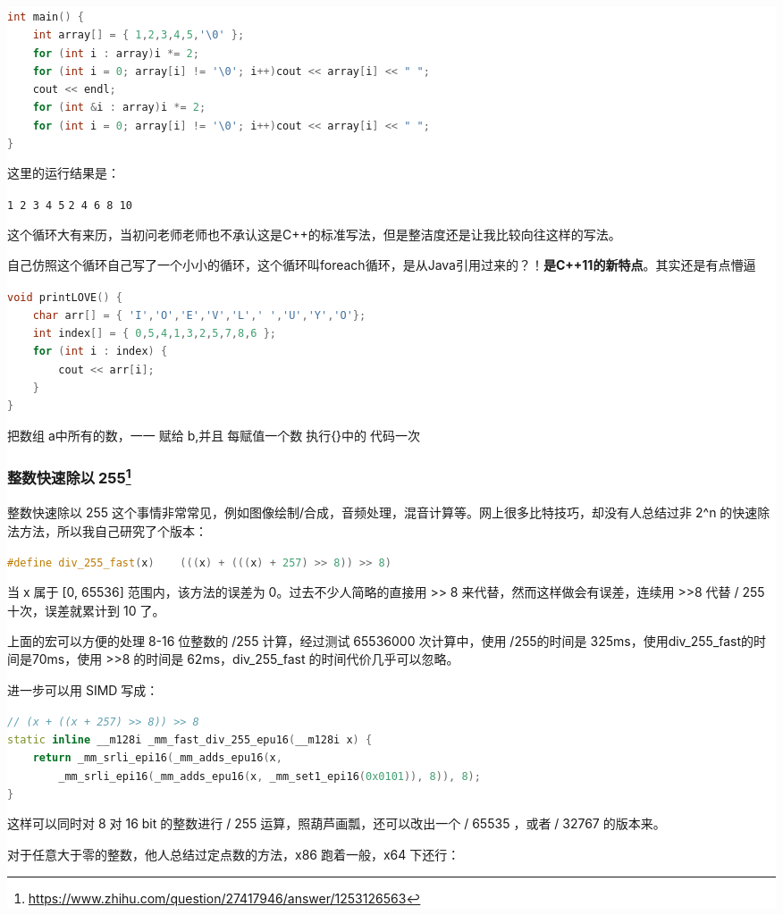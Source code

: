 ```c++
int main() {
	int array[] = { 1,2,3,4,5,'\0' };
	for (int i : array)i *= 2;
	for (int i = 0; array[i] != '\0'; i++)cout << array[i] << " ";
	cout << endl;
	for (int &i : array)i *= 2;
	for (int i = 0; array[i] != '\0'; i++)cout << array[i] << " ";
}
```

 这里的运行结果是：

`1 2 3 4 5`
		`2 4 6 8 10`

这个循环大有来历，当初问老师老师也不承认这是C++的标准写法，但是整洁度还是让我比较向往这样的写法。

自己仿照这个循环自己写了一个小小的循环，这个循环叫foreach循环，是从Java引用过来的？！**是C++11的新特点**。其实还是有点懵逼

```c++
void printLOVE() {
	char arr[] = { 'I','O','E','V','L',' ','U','Y','O'};
	int index[] = { 0,5,4,1,3,2,5,7,8,6 };
	for (int i : index) {
		cout << arr[i];
	}
}
```

把数组 a中所有的数，一一 赋给 b,并且 每赋值一个数 执行{}中的 代码一次 

### 整数快速除以 255[^6]

整数快速除以 255 这个事情非常常见，例如图像绘制/合成，音频处理，混音计算等。网上很多比特技巧，却没有人总结过非 2^n 的快速除法方法，所以我自己研究了个版本：

```cpp
#define div_255_fast(x)    (((x) + (((x) + 257) >> 8)) >> 8)
```

当 x 属于 [0, 65536] 范围内，该方法的误差为 0。过去不少人简略的直接用 >> 8 来代替，然而这样做会有误差，连续用 >>8 代替 / 255 十次，误差就累计到 10 了。

上面的宏可以方便的处理 8-16 位整数的 /255 计算，经过测试 65536000 次计算中，使用 /255的时间是 325ms，使用div_255_fast的时间是70ms，使用 >>8 的时间是 62ms，div_255_fast 的时间代价几乎可以忽略。

进一步可以用 SIMD 写成：

```cpp
// (x + ((x + 257) >> 8)) >> 8
static inline __m128i _mm_fast_div_255_epu16(__m128i x) {
	return _mm_srli_epi16(_mm_adds_epu16(x, 
		_mm_srli_epi16(_mm_adds_epu16(x, _mm_set1_epi16(0x0101)), 8)), 8);
}
```

这样可以同时对 8 对 16 bit 的整数进行 / 255 运算，照葫芦画瓢，还可以改出一个 / 65535 ，或者 / 32767 的版本来。

对于任意大于零的整数，他人总结过定点数的方法，x86 跑着一般，x64 下还行：


[^2]: [关于C语言开大数组溢出的问题](https://blog.csdn.net/qq_21882325/article/details/65445810).Leaviathan
[^3]: [局部变量，静态局部变量，全局变量，静态全局变量在内存中的存放区别(转)](https://www.cnblogs.com/bakari/archive/2012/08/05/2623637.html).Linux云计算网络
[^4]: [c++中函数参数的求值顺序](https://www.cnblogs.com/Leon-Yan/p/7567766.html). Leon_Yan
[^5]: [[C/C++板块推荐阅读] 关于C,C++表达式求值顺序.]( https://bbs.csdn.net/topics/370153775) . 裘宗燕
[^6]: https://www.zhihu.com/question/27417946/answer/1253126563